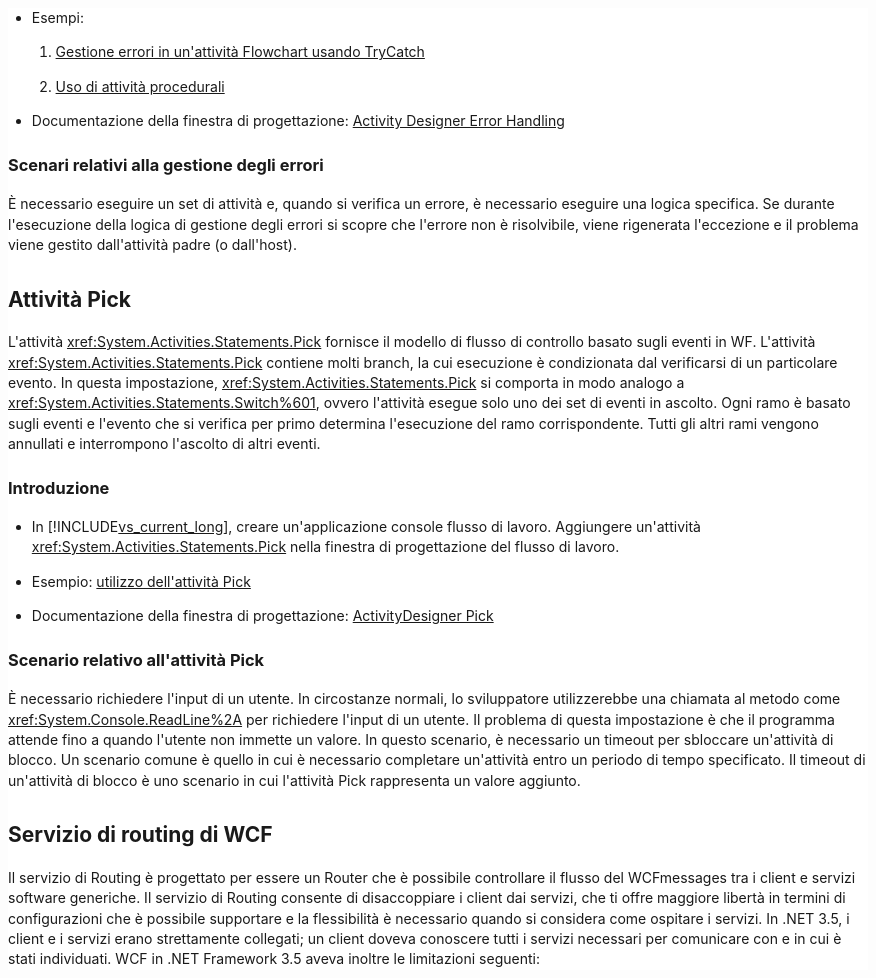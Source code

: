 -   Esempi:  
  
    1.  [Gestione errori in un'attività Flowchart usando TryCatch](../../../docs/framework/windows-workflow-foundation/samples/fault-handling-in-a-flowchart-activity-using-trycatch.md)  
  
    2.  [Uso di attività procedurali](../../../docs/framework/windows-workflow-foundation/samples/using-procedural-activities.md)  
  
-   Documentazione della finestra di progettazione: [Activity Designer Error Handling](/visualstudio/workflow-designer/error-handling-activity-designers)  
  
### <a name="error-handling-scenarios"></a>Scenari relativi alla gestione degli errori  
 È necessario eseguire un set di attività e, quando si verifica un errore, è necessario eseguire una logica specifica. Se durante l'esecuzione della logica di gestione degli errori si scopre che l'errore non è risolvibile, viene rigenerata l'eccezione e il problema viene gestito dall'attività padre (o dall'host).  
  
## <a name="pick-activity"></a>Attività Pick  
 L'attività <xref:System.Activities.Statements.Pick> fornisce il modello di flusso di controllo basato sugli eventi in WF. L'attività <xref:System.Activities.Statements.Pick> contiene molti branch, la cui esecuzione è condizionata dal verificarsi di un particolare evento. In questa impostazione, <xref:System.Activities.Statements.Pick> si comporta in modo analogo a <xref:System.Activities.Statements.Switch%601>, ovvero l'attività esegue solo uno dei set di eventi in ascolto. Ogni ramo è basato sugli eventi e l'evento che si verifica per primo determina l'esecuzione del ramo corrispondente. Tutti gli altri rami vengono annullati e interrompono l'ascolto di altri eventi.  
  
### <a name="getting-started"></a>Introduzione  
  
-   In [!INCLUDE[vs_current_long](../../../includes/vs-current-long-md.md)], creare un'applicazione console flusso di lavoro. Aggiungere un'attività <xref:System.Activities.Statements.Pick> nella finestra di progettazione del flusso di lavoro.  
  
-   Esempio: [utilizzo dell'attività Pick](../../../docs/framework/windows-workflow-foundation/samples/using-the-pick-activity.md)  
  
-   Documentazione della finestra di progettazione: [ActivityDesigner Pick](/visualstudio/workflow-designer/pick-activity-designer)  
  
### <a name="pick-scenario"></a>Scenario relativo all'attività Pick  
 È necessario richiedere l'input di un utente. In circostanze normali, lo sviluppatore utilizzerebbe una chiamata al metodo come <xref:System.Console.ReadLine%2A> per richiedere l'input di un utente. Il problema di questa impostazione è che il programma attende fino a quando l'utente non immette un valore. In questo scenario, è necessario un timeout per sbloccare un'attività di blocco. Un scenario comune è quello in cui è necessario completare un'attività entro un periodo di tempo specificato. Il timeout di un'attività di blocco è uno scenario in cui l'attività Pick rappresenta un valore aggiunto.  
  
## <a name="wcf-routing-service"></a>Servizio di routing di WCF  
 Il servizio di Routing è progettato per essere un Router che è possibile controllare il flusso del WCFmessages tra i client e servizi software generiche.  Il servizio di Routing consente di disaccoppiare i client dai servizi, che ti offre maggiore libertà in termini di configurazioni che è possibile supportare e la flessibilità è necessario quando si considera come ospitare i servizi.  In .NET 3.5, i client e i servizi erano strettamente collegati; un client doveva conoscere tutti i servizi necessari per comunicare con e in cui è stati individuati. WCF in .NET Framework 3.5 aveva inoltre le limitazioni seguenti:  
  